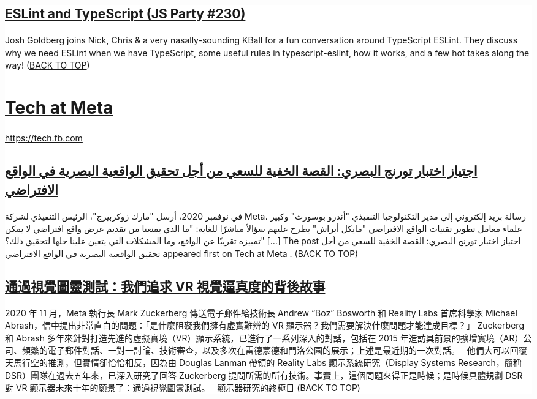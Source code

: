 
<a name="1415c9a6b9ad3f35a358a10ef831e0ef" />

## [ESLint and TypeScript (JS Party #230)](https://changelog.com/jsparty/230)


Josh Goldberg joins Nick, Chris &amp; a very nasally-sounding KBall for a fun conversation around TypeScript ESLint. They discuss why we need ESLint when we have TypeScript, some useful rules in typescript-eslint, how it works, and a few hot takes along the way!
 ([BACK TO TOP](#toc_1415c9a6b9ad3f35a358a10ef831e0ef))



<a name="cb1756a818d44357967042ec143ba676" />

# [Tech at Meta](https://tech.fb.com)

https://tech.fb.com



<a name="7ba344d5f27788b15e1e735a399ffd15" />

## [اجتياز اختبار تورنج البصري: القصة الخفية للسعي من أجل تحقيق الواقعية البصرية في الواقع الافتراضي](https://tech.fb.com/ar-vr/2022/06/%d8%a7%d8%ac%d8%aa%d9%8a%d8%a7%d8%b2-%d8%a7%d8%ae%d8%aa%d8%a8%d8%a7%d8%b1-%d8%aa%d9%88%d8%b1%d9%86%d8%ac-%d8%a7%d9%84%d8%a8%d8%b5%d8%b1%d9%8a-%d8%a7%d9%84%d9%82%d8%b5%d8%a9-%d8%a7%d9%84%d8%ae%d9%81/)


في نوفمبر 2020، أرسل &#34;مارك زوكربيرج&#34;، الرئيس التنفيذي لشركة Meta، رسالة بريد إلكتروني إلى مدير التكنولوجيا التنفيذي &#34;أندرو بوسورث&#34; وكبير علماء معامل تطوير تقنيات الواقع الافتراضي &#34;مايكل أبراش&#34; يطرح عليهم سؤالاً مباشرًا للغاية: &#34;ما الذي يمنعنا من تقديم عرض واقع افتراضي لا يمكن تمييزه تقريبًا عن الواقع، وما المشكلات التي يتعين علينا حلها لتحقيق ذلك؟&#34; […] The post اجتياز اختبار تورنج البصري: القصة الخفية للسعي من أجل تحقيق الواقعية البصرية في الواقع الافتراضي appeared first on Tech at Meta .
 ([BACK TO TOP](#toc_7ba344d5f27788b15e1e735a399ffd15))


<a name="dfd7fb6bd183a0c0084bb03c11af0d9e" />

## [通過視覺圖靈測試：我們追求 VR 視覺逼真度的背後故事](https://tech.fb.com/ar-vr/2022/06/%e9%80%9a%e9%81%8e%e8%a6%96%e8%a6%ba%e5%9c%96%e9%9d%88%e6%b8%ac%e8%a9%a6%ef%bc%9a%e6%88%91%e5%80%91%e8%bf%bd%e6%b1%82-vr-%e8%a6%96%e8%a6%ba%e9%80%bc%e7%9c%9f%e5%ba%a6%e7%9a%84%e8%83%8c%e5%be%8c/)


2020 年 11 月，Meta 執行長 Mark Zuckerberg 傳送電子郵件給技術長 Andrew “Boz” Bosworth 和 Reality Labs 首席科學家 Michael Abrash，信中提出非常直白的問題：「是什麼阻礙我們擁有虛實難辨的 VR 顯示器？我們需要解決什麼問題才能達成目標？」 Zuckerberg 和 Abrash 多年來針對打造先進的虛擬實境（VR）顯示系統，已進行了一系列深入的對話，包括在 2015 年造訪具前景的擴增實境（AR）公司、頻繁的電子郵件對話、一對一討論、技術審查，以及多次在雷德蒙德和門洛公園的展示；上述是最近期的一次對話。   他們大可以回覆天馬行空的推測，但實情卻恰恰相反，因為由 Douglas Lanman 帶領的 Reality Labs 顯示系統研究（Display Systems Research，簡稱 DSR）團隊在過去五年來，已深入研究了回答 Zuckerberg 提問所需的所有技術。事實上，這個問題來得正是時候；是時候具體規劃 DSR 對 VR 顯示器未來十年的願景了：通過視覺圖靈測試。   顯示器研究的終極目
 ([BACK TO TOP](#toc_dfd7fb6bd183a0c0084bb03c11af0d9e))
